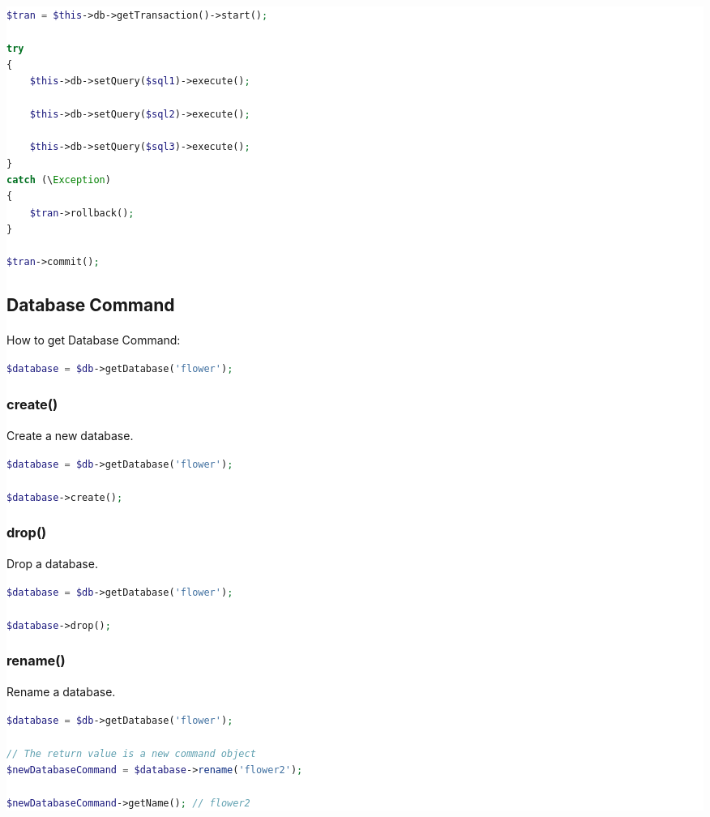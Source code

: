 ```php
$tran = $this->db->getTransaction()->start();

try
{
    $this->db->setQuery($sql1)->execute();

    $this->db->setQuery($sql2)->execute();

    $this->db->setQuery($sql3)->execute();
}
catch (\Exception)
{
    $tran->rollback();
}

$tran->commit();
```

## Database Command

How to get Database Command:

```php
$database = $db->getDatabase('flower');
```

### create()

Create a new database.

```php
$database = $db->getDatabase('flower');

$database->create();
```

### drop()

Drop a database.

```php
$database = $db->getDatabase('flower');

$database->drop();
```

### rename()

Rename a database.

```php
$database = $db->getDatabase('flower');

// The return value is a new command object
$newDatabaseCommand = $database->rename('flower2');

$newDatabaseCommand->getName(); // flower2
```

